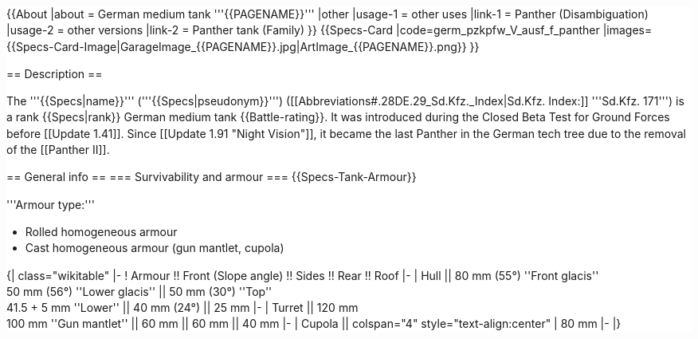 {{About
|about = German medium tank '''{{PAGENAME}}'''
|other
|usage-1 = other uses
|link-1 = Panther (Disambiguation)
|usage-2 = other versions
|link-2 = Panther tank (Family)
}}
{{Specs-Card
|code=germ_pzkpfw_V_ausf_f_panther
|images={{Specs-Card-Image|GarageImage_{{PAGENAME}}.jpg|ArtImage\_{{PAGENAME}}.png}}
}}

== Description ==



The '''{{Specs|name}}''' ('''{{Specs|pseudonym}}''') ([[Abbreviations#.28DE.29_Sd.Kfz._Index|Sd.Kfz. Index:]] '''Sd.Kfz. 171''') is a rank {{Specs|rank}} German medium tank {{Battle-rating}}. It was introduced during the Closed Beta Test for Ground Forces before [[Update 1.41]]. Since [[Update 1.91 "Night Vision"]], it became the last Panther in the German tech tree due to the removal of the [[Panther II]].

== General info ==
=== Survivability and armour ===
{{Specs-Tank-Armour}}



'''Armour type:'''

- Rolled homogeneous armour
- Cast homogeneous armour (gun mantlet, cupola)

{| class="wikitable"
|-
! Armour !! Front (Slope angle) !! Sides !! Rear !! Roof
|-
| Hull || 80 mm (55°) ''Front glacis'' <br> 50 mm (56°) ''Lower glacis'' || 50 mm (30°) ''Top'' <br> 41.5 + 5 mm ''Lower'' || 40 mm (24°) || 25 mm
|-
| Turret || 120 mm <br> 100 mm ''Gun mantlet'' || 60 mm || 60 mm || 40 mm
|-
| Cupola || colspan="4" style="text-align:center" | 80 mm
|-
|}

